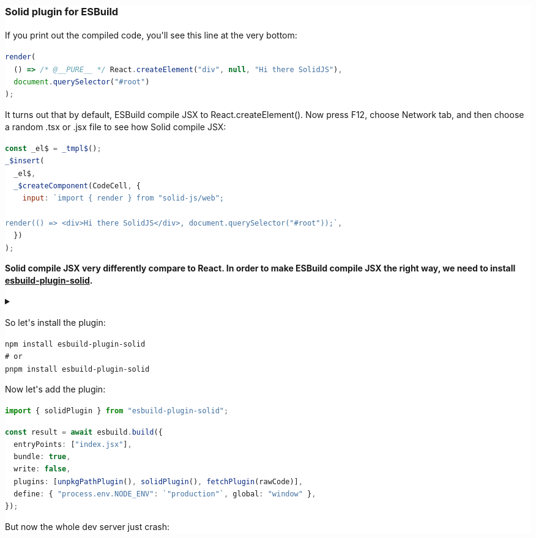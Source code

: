 ### Solid plugin for ESBuild

If you print out the compiled code, you'll see this line at the very bottom:

```js
render(
  () => /* @__PURE__ */ React.createElement("div", null, "Hi there SolidJS"),
  document.querySelector("#root")
);
```

It turns out that by default, ESBuild compile JSX to React.createElement(). Now press F12, choose Network tab, and then choose a random .tsx or .jsx file to see how Solid compile JSX:

```js
const _el$ = _tmpl$();
_$insert(
  _el$,
  _$createComponent(CodeCell, {
    input: `import { render } from "solid-js/web";

render(() => <div>Hi there SolidJS</div>, document.querySelector("#root"));`,
  })
);
```

**Solid compile JSX very differently compare to React. In order to make ESBuild compile JSX the right way, we need to install [esbuild-plugin-solid](https://github.com/amoutonbrady/esbuild-plugin-solid).**

<details><summary></summary></details>

So let's install the plugin:

```
npm install esbuild-plugin-solid
# or
pnpm install esbuild-plugin-solid
```

Now let's add the plugin:

```ts
import { solidPlugin } from "esbuild-plugin-solid";
```

```ts
const result = await esbuild.build({
  entryPoints: ["index.jsx"],
  bundle: true,
  write: false,
  plugins: [unpkgPathPlugin(), solidPlugin(), fetchPlugin(rawCode)],
  define: { "process.env.NODE_ENV": `"production"`, global: "window" },
});
```

But now the whole dev server just crash:
